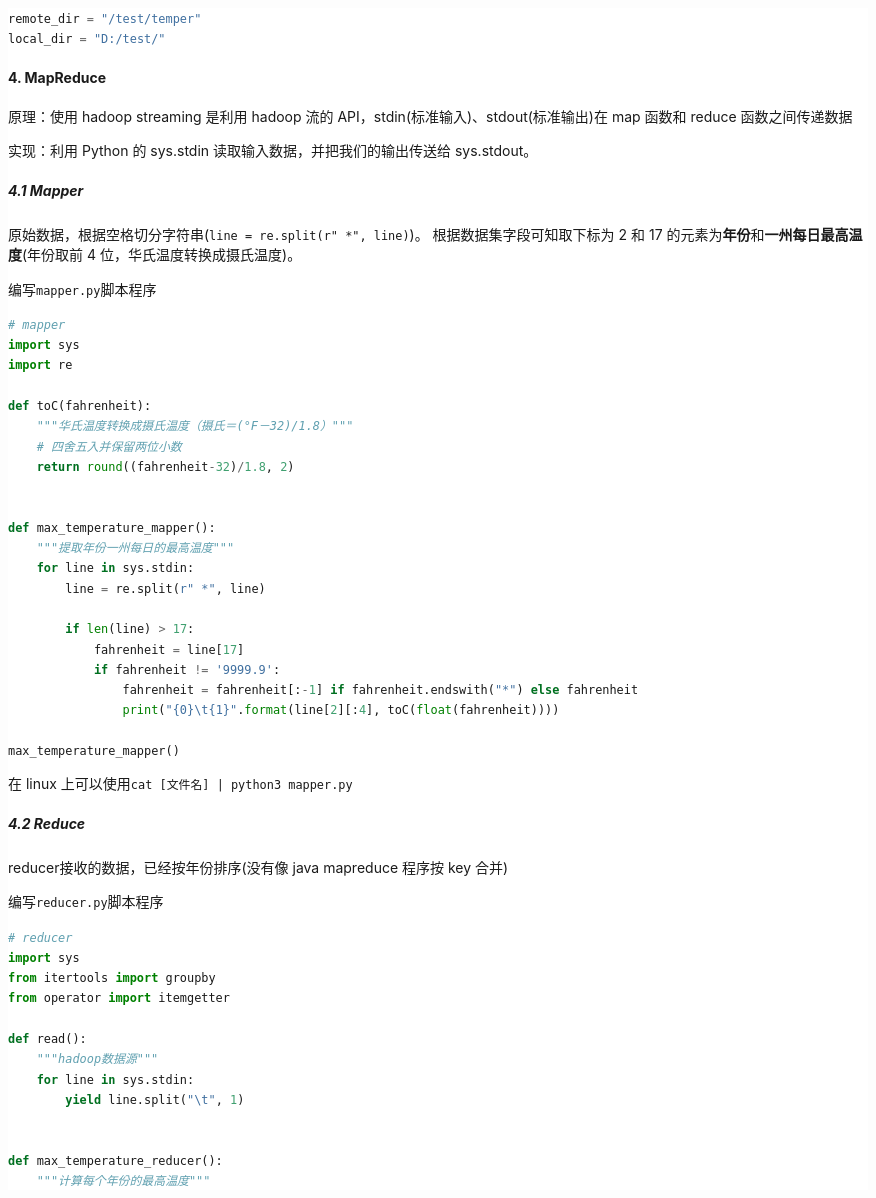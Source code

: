 ```python
remote_dir = "/test/temper"
local_dir = "D:/test/"

```


#### 4. MapReduce

原理：使用 hadoop streaming 是利用 hadoop 流的 API，stdin(标准输入)、stdout(标准输出)在 map 函数和 reduce 函数之间传递数据

实现：利用 Python 的 sys.stdin 读取输入数据，并把我们的输出传送给 sys.stdout。


##### 4.1 Mapper

原始数据，根据空格切分字符串(`line = re.split(r" *", line)`)。
根据数据集字段可知取下标为 2 和 17 的元素为**年份**和**一州每日最高温度**(年份取前 4 位，华氏温度转换成摄氏温度)。

编写`mapper.py`脚本程序

```python
# mapper
import sys
import re

def toC(fahrenheit):
    """华氏温度转换成摄氏温度（摄氏＝(°F－32)/1.8）"""
    # 四舍五入并保留两位小数
    return round((fahrenheit-32)/1.8, 2)   


def max_temperature_mapper():
    """提取年份一州每日的最高温度"""
    for line in sys.stdin:
        line = re.split(r" *", line)

        if len(line) > 17:
            fahrenheit = line[17]
            if fahrenheit != '9999.9':
                fahrenheit = fahrenheit[:-1] if fahrenheit.endswith("*") else fahrenheit
                print("{0}\t{1}".format(line[2][:4], toC(float(fahrenheit))))

max_temperature_mapper()

```

在 linux 上可以使用`cat [文件名] | python3 mapper.py`



##### 4.2 Reduce

reducer接收的数据，已经按年份排序(没有像 java mapreduce 程序按 key 合并)

编写`reducer.py`脚本程序

```python
# reducer
import sys
from itertools import groupby
from operator import itemgetter

def read():
    """hadoop数据源"""
    for line in sys.stdin:
        yield line.split("\t", 1)


def max_temperature_reducer():
    """计算每个年份的最高温度"""
```